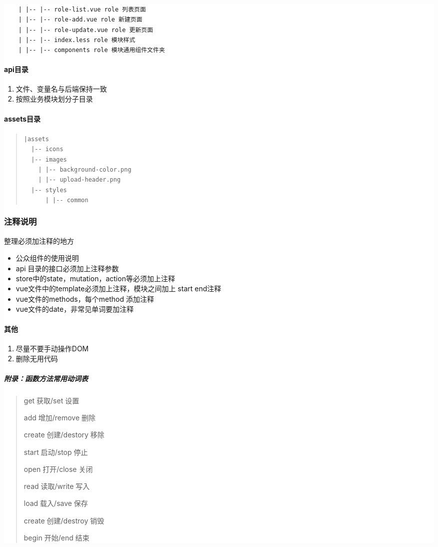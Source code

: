 ```
    | |-- |-- role-list.vue role 列表页面 
    | |-- |-- role-add.vue role 新建页面 
    | |-- |-- role-update.vue role 更新页面 
    | |-- |-- index.less role 模块样式 
    | |-- |-- components role 模块通用组件文件夹 
```



#### api目录

1. 文件、变量名与后端保持一致
2. 按照业务模块划分子目录



#### assets目录

> ```
> |assets 
>   |-- icons 
>   |-- images 
>     | |-- background-color.png 
>     | |-- upload-header.png 
>   |-- styles
>   	| |-- common
> ```



### 注释说明

整理必须加注释的地方

- 公众组件的使用说明
- api 目录的接口必须加上注释参数
- store中的state，mutation，action等必须加上注释
- vue文件中的template必须加上注释，模块之间加上 start end注释
- vue文件的methods，每个method 添加注释
- vue文件的date，非常见单词要加注释



#### 其他

1. 尽量不要手动操作DOM
2. 删除无用代码



##### _附录：函数方法常用动词表_

>get 获取/set 设置
>
>add 增加/remove 删除 
>
>create 创建/destory 移除 
>
>start 启动/stop 停止 
>
>open 打开/close 关闭
>
>read 读取/write 写入
>
>load 载入/save 保存
>
>create 创建/destroy 销毁
>
>begin 开始/end 结束
>